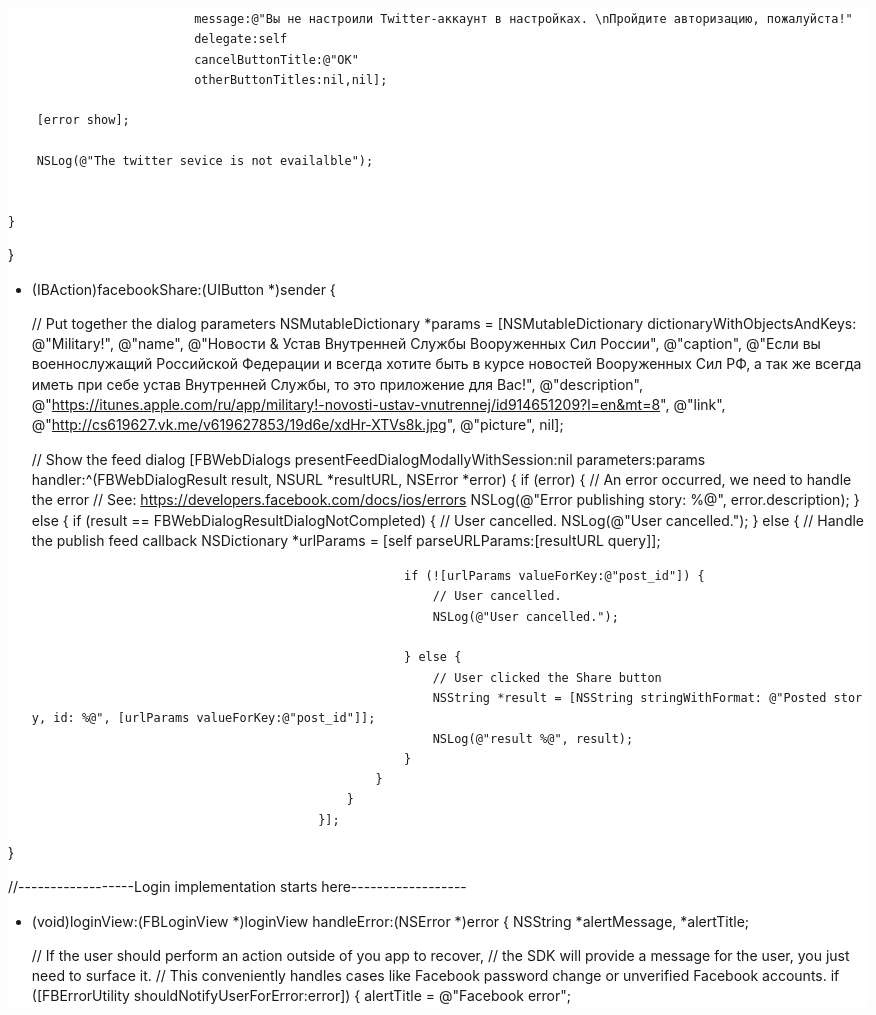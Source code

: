                              message:@"Вы не настроили Twitter-аккаунт в настройках. \nПройдите авторизацию, пожалуйста!"
                              delegate:self
                              cancelButtonTitle:@"OK"
                              otherButtonTitles:nil,nil];
        
        [error show];
        
        NSLog(@"The twitter sevice is not evailalble");


    }
}

- (IBAction)facebookShare:(UIButton *)sender {
    
    // Put together the dialog parameters
    NSMutableDictionary *params = [NSMutableDictionary dictionaryWithObjectsAndKeys:
                                   @"Military!", @"name",
                                   @"Новости & Устав Внутренней Службы Вооруженных Сил России", @"caption",
                                   @"Если вы военнослужащий Российской Федерации и всегда хотите быть в курсе новостей Вооруженных Сил РФ, а так же всегда иметь при себе устав Внутренней Службы, то это приложение для Вас!", @"description",
                                   @"https://itunes.apple.com/ru/app/military!-novosti-ustav-vnutrennej/id914651209?l=en&mt=8", @"link",
                                   @"http://cs619627.vk.me/v619627853/19d6e/xdHr-XTVs8k.jpg", @"picture",
                                   nil];
    
    // Show the feed dialog
    [FBWebDialogs presentFeedDialogModallyWithSession:nil
                                           parameters:params
                                              handler:^(FBWebDialogResult result, NSURL *resultURL, NSError *error) {
                                                  if (error) {
                                                      // An error occurred, we need to handle the error
                                                      // See: https://developers.facebook.com/docs/ios/errors
                                                      NSLog(@"Error publishing story: %@", error.description);
                                                  } else {
                                                      if (result == FBWebDialogResultDialogNotCompleted) {
                                                          // User cancelled.
                                                          NSLog(@"User cancelled.");
                                                      } else {
                                                          // Handle the publish feed callback
                                                          NSDictionary *urlParams = [self parseURLParams:[resultURL query]];
                                                          
                                                          if (![urlParams valueForKey:@"post_id"]) {
                                                              // User cancelled.
                                                              NSLog(@"User cancelled.");
                                                              
                                                          } else {
                                                              // User clicked the Share button
                                                              NSString *result = [NSString stringWithFormat: @"Posted story, id: %@", [urlParams valueForKey:@"post_id"]];
                                                              NSLog(@"result %@", result);
                                                          }
                                                      }
                                                  }
                                              }];
}


//------------------Login implementation starts here------------------

- (void)loginView:(FBLoginView *)loginView handleError:(NSError *)error {
    NSString *alertMessage, *alertTitle;
    
    // If the user should perform an action outside of you app to recover,
    // the SDK will provide a message for the user, you just need to surface it.
    // This conveniently handles cases like Facebook password change or unverified Facebook accounts.
    if ([FBErrorUtility shouldNotifyUserForError:error]) {
        alertTitle = @"Facebook error";